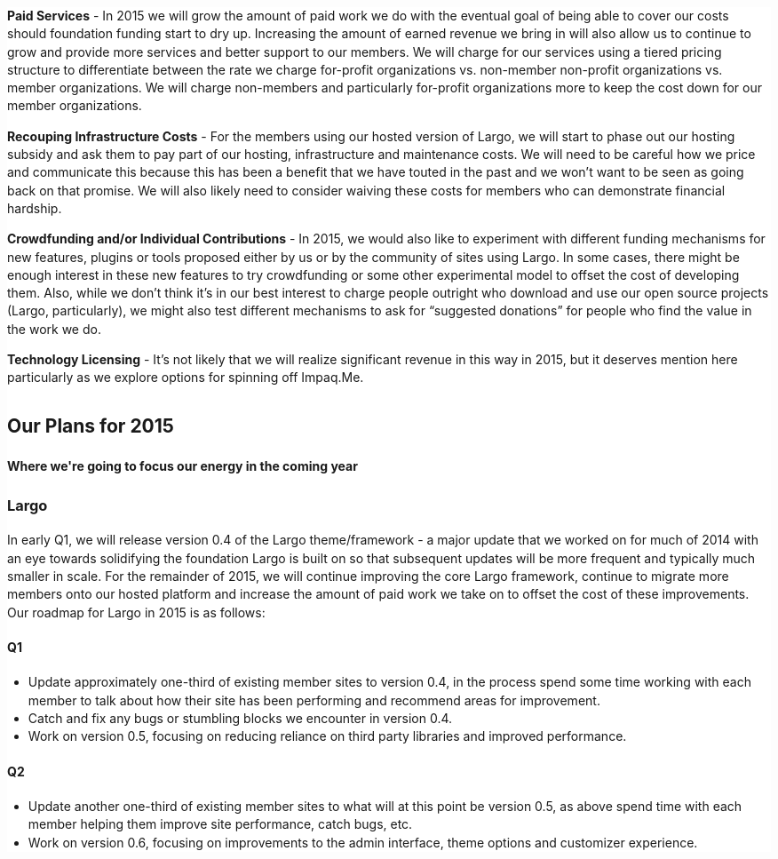 **Paid Services** - In 2015 we will grow the amount of paid work we do with the eventual goal of being able to cover our costs should foundation funding start to dry up. Increasing the amount of earned revenue we bring in will also allow us to continue to grow and provide more services and better support to our members. We will charge for our services using a tiered pricing structure to differentiate between the rate we charge for-profit organizations vs. non-member non-profit organizations vs. member organizations. We will charge non-members and particularly for-profit organizations more to keep the cost down for our member organizations.

**Recouping Infrastructure Costs** - For the members using our hosted version of Largo, we will start to phase out our hosting subsidy and ask them to pay part of our hosting, infrastructure and maintenance costs. We will need to be careful how we price and communicate this because this has been a benefit that we have touted in the past and we won’t want to be seen as going back on that promise. We will also likely need to consider waiving these costs for members who can demonstrate financial hardship.

**Crowdfunding and/or Individual Contributions** - In 2015, we would also like to experiment with different funding mechanisms for new features, plugins or tools proposed either by us or by the community of sites using Largo. In some cases, there might be enough interest in these new features to try crowdfunding or some other experimental model to offset the cost of developing them. Also, while we don’t think it’s in our best interest to charge people outright who download and use our open source projects (Largo, particularly), we might also test different mechanisms to ask for “suggested donations” for people who find the value in the work we do.

**Technology Licensing** - It’s not likely that we will realize significant revenue in this way in 2015, but it deserves mention here particularly as we explore options for spinning off Impaq.Me.

<a id="proposal"></a>
## Our Plans for 2015

#### Where we're going to focus our energy in the coming year

### Largo

In early Q1, we will release version 0.4 of the Largo theme/framework - a major update that we worked on for much of 2014 with an eye towards solidifying the foundation Largo is built on so that subsequent updates will be more frequent and typically much smaller in scale. For the remainder of 2015, we will continue improving the core Largo framework, continue to migrate more members onto our hosted platform and increase the amount of paid work we take on to offset the cost of these improvements. Our roadmap for Largo in 2015 is as follows:

#### Q1 
- Update approximately one-third of existing member sites to version 0.4, in the process spend some time working with each member to talk about how their site has been performing and recommend areas for improvement.
- Catch and fix any bugs or stumbling blocks we encounter in version 0.4.
- Work on version 0.5, focusing on reducing reliance on third party libraries and improved performance.

#### Q2
- Update another one-third of existing member sites to what will at this point be version 0.5, as above spend time with each member helping them improve site performance, catch bugs, etc.
- Work on version 0.6, focusing on improvements to the admin interface, theme options and customizer experience.

